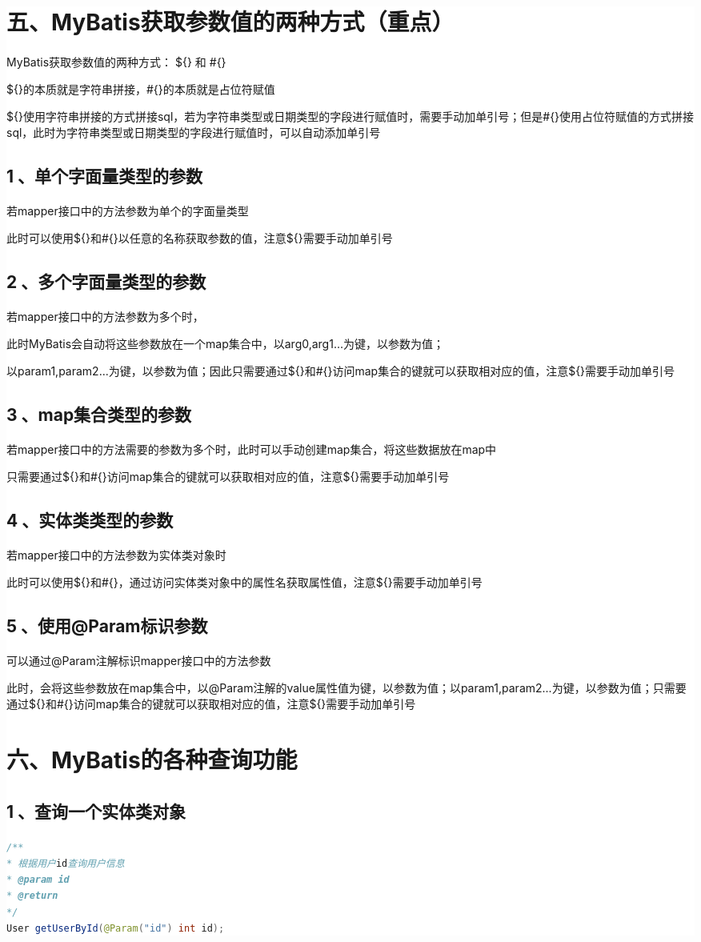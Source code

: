 

# 五、MyBatis获取参数值的两种方式（重点）

MyBatis获取参数值的两种方式： ${} 和 #{}

${}的本质就是字符串拼接，#{}的本质就是占位符赋值

${}使用字符串拼接的方式拼接sql，若为字符串类型或日期类型的字段进行赋值时，需要手动加单引号；但是#{}使用占位符赋值的方式拼接sql，此时为字符串类型或日期类型的字段进行赋值时，可以自动添加单引号

## 1 、单个字面量类型的参数

若mapper接口中的方法参数为单个的字面量类型

此时可以使用${}和#{}以任意的名称获取参数的值，注意${}需要手动加单引号

## 2 、多个字面量类型的参数

若mapper接口中的方法参数为多个时，

此时MyBatis会自动将这些参数放在一个map集合中，以arg0,arg1...为键，以参数为值；

以param1,param2...为键，以参数为值；因此只需要通过${}和#{}访问map集合的键就可以获取相对应的值，注意${}需要手动加单引号

## 3 、map集合类型的参数

若mapper接口中的方法需要的参数为多个时，此时可以手动创建map集合，将这些数据放在map中

只需要通过${}和#{}访问map集合的键就可以获取相对应的值，注意${}需要手动加单引号

## 4 、实体类类型的参数

若mapper接口中的方法参数为实体类对象时

此时可以使用${}和#{}，通过访问实体类对象中的属性名获取属性值，注意${}需要手动加单引号

## 5 、使用@Param标识参数

可以通过@Param注解标识mapper接口中的方法参数

此时，会将这些参数放在map集合中，以@Param注解的value属性值为键，以参数为值；以param1,param2...为键，以参数为值；只需要通过${}和#{}访问map集合的键就可以获取相对应的值，注意${}需要手动加单引号

# 六、MyBatis的各种查询功能

## 1 、查询一个实体类对象

```java
/**
* 根据用户id查询用户信息
* @param id
* @return
*/
User getUserById(@Param("id") int id);
```
